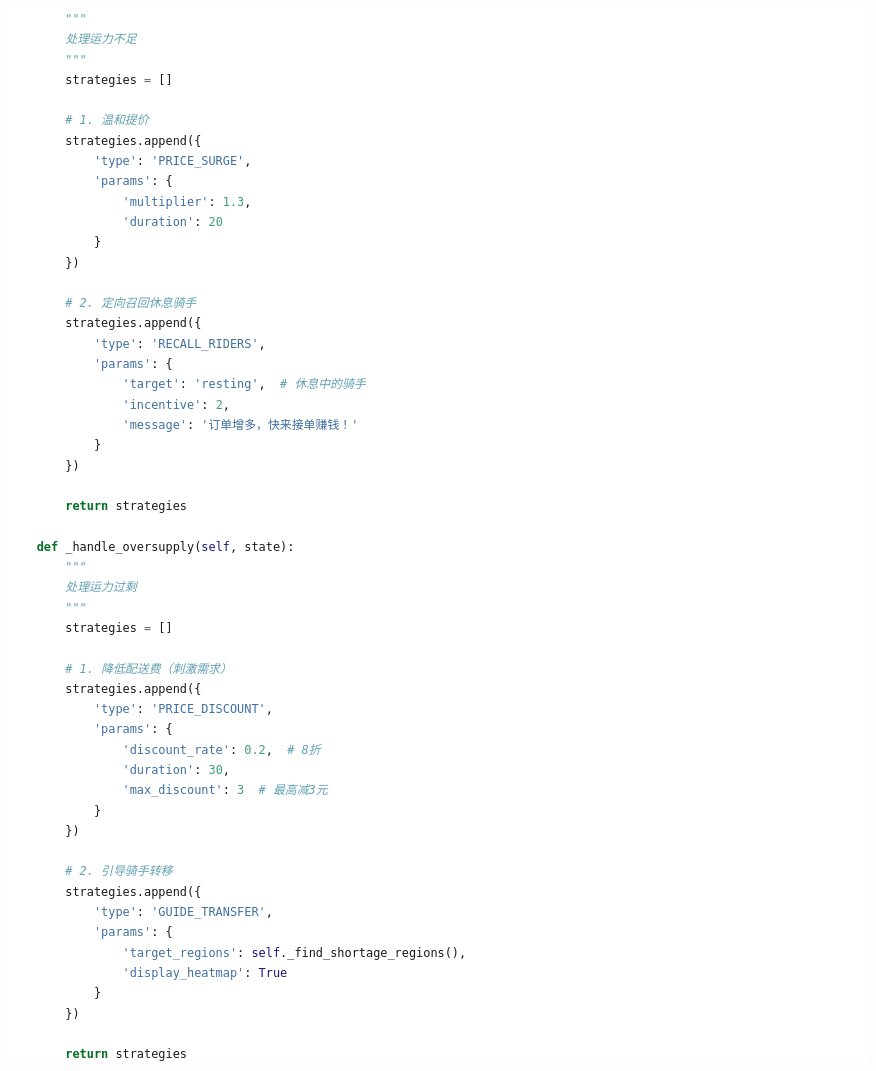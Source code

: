 ```python
        """
        处理运力不足
        """
        strategies = []
        
        # 1. 温和提价
        strategies.append({
            'type': 'PRICE_SURGE',
            'params': {
                'multiplier': 1.3,
                'duration': 20
            }
        })
        
        # 2. 定向召回休息骑手
        strategies.append({
            'type': 'RECALL_RIDERS',
            'params': {
                'target': 'resting',  # 休息中的骑手
                'incentive': 2,
                'message': '订单增多，快来接单赚钱！'
            }
        })
        
        return strategies
    
    def _handle_oversupply(self, state):
        """
        处理运力过剩
        """
        strategies = []
        
        # 1. 降低配送费（刺激需求）
        strategies.append({
            'type': 'PRICE_DISCOUNT',
            'params': {
                'discount_rate': 0.2,  # 8折
                'duration': 30,
                'max_discount': 3  # 最高减3元
            }
        })
        
        # 2. 引导骑手转移
        strategies.append({
            'type': 'GUIDE_TRANSFER',
            'params': {
                'target_regions': self._find_shortage_regions(),
                'display_heatmap': True
            }
        })
        
        return strategies
```
